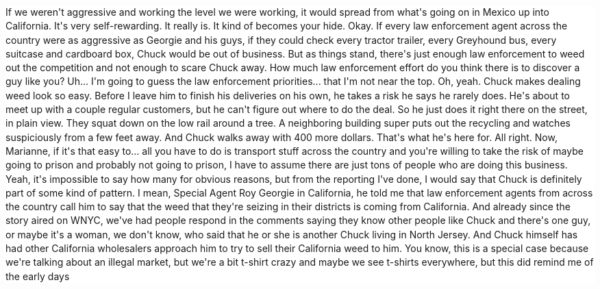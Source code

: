 If we weren't aggressive
and working the level we were working,
it would spread from what's going on in Mexico
up into California.
It's very self-rewarding.
It really is.
It kind of becomes your hide.
Okay.
If every law enforcement agent across the country
were as aggressive as Georgie and his guys,
if they could check every tractor trailer,
every Greyhound bus,
every suitcase and cardboard box,
Chuck would be out of business.
But as things stand,
there's just enough law enforcement
to weed out the competition
and not enough to scare Chuck away.
How much law enforcement effort
do you think there is to discover a guy like you?
Uh...
I'm going to guess the law enforcement priorities...
that I'm not near the top.
Oh, yeah.
Chuck makes dealing weed look so easy.
Before I leave him to finish his deliveries on his own,
he takes a risk he says he rarely does.
He's about to meet up with a couple regular customers,
but he can't figure out where to do the deal.
So he just does it right there on the street,
in plain view.
They squat down on the low rail around a tree.
A neighboring building super puts out the recycling
and watches suspiciously from a few feet away.
And Chuck walks away with 400 more dollars.
That's what he's here for.
All right.
Now, Marianne, if it's that easy to...
all you have to do is transport stuff across the country
and you're willing to take the risk
of maybe going to prison and probably not going to prison,
I have to assume there are just tons of people
who are doing this business.
Yeah, it's impossible to say how many for obvious reasons,
but from the reporting I've done,
I would say that Chuck is definitely part of some kind of pattern.
I mean, Special Agent Roy Georgie in California,
he told me that law enforcement agents
from across the country call him to say
that the weed that they're seizing in their districts
is coming from California.
And already since the story aired on WNYC,
we've had people respond in the comments
saying they know other people like Chuck
and there's one guy, or maybe it's a woman,
we don't know, who said that he or she is another Chuck
living in North Jersey.
And Chuck himself has had other California wholesalers
approach him to try to sell their California weed to him.
You know, this is a special case
because we're talking about an illegal market,
but we're a bit t-shirt crazy
and maybe we see t-shirts everywhere,
but this did remind me of the early days